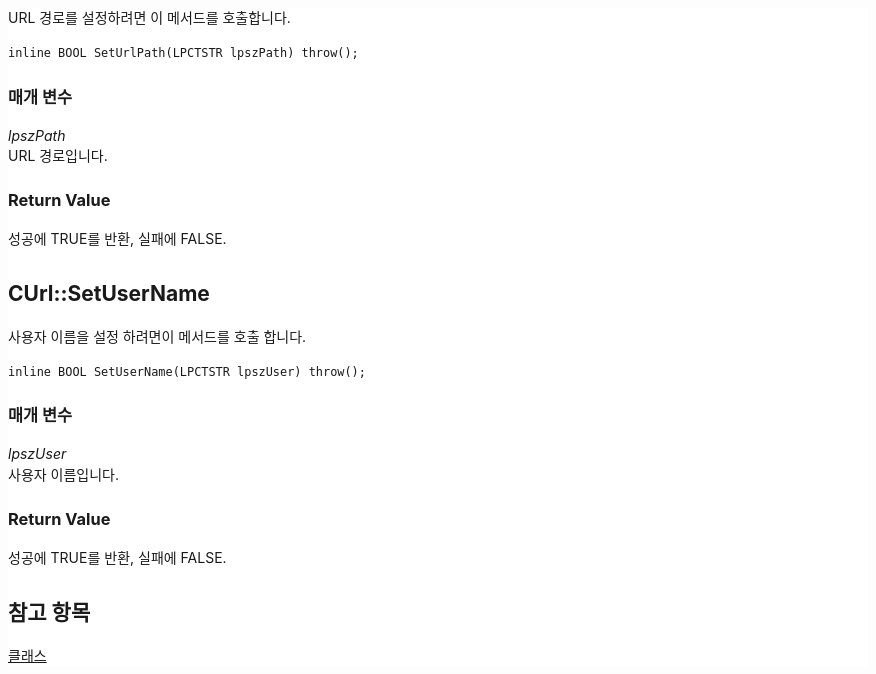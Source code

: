 URL 경로를 설정하려면 이 메서드를 호출합니다.

```
inline BOOL SetUrlPath(LPCTSTR lpszPath) throw();
```

### <a name="parameters"></a>매개 변수

*lpszPath*<br/>
URL 경로입니다.

### <a name="return-value"></a>Return Value

성공에 TRUE를 반환, 실패에 FALSE.

## <a name="curlsetusername"></a><a name="setusername"></a>CUrl::SetUserName

사용자 이름을 설정 하려면이 메서드를 호출 합니다.

```
inline BOOL SetUserName(LPCTSTR lpszUser) throw();
```

### <a name="parameters"></a>매개 변수

*lpszUser*<br/>
사용자 이름입니다.

### <a name="return-value"></a>Return Value

성공에 TRUE를 반환, 실패에 FALSE.

## <a name="see-also"></a>참고 항목

[클래스](../../atl/reference/atl-classes.md)

